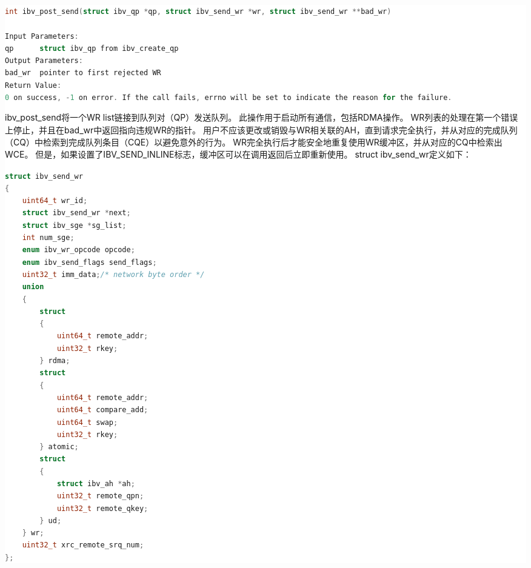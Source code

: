```c++
int ibv_post_send(struct ibv_qp *qp, struct ibv_send_wr *wr, struct ibv_send_wr **bad_wr)

Input Parameters:
qp      struct ibv_qp from ibv_create_qp
Output Parameters:
bad_wr  pointer to first rejected WR
Return Value:
0 on success, -1 on error. If the call fails, errno will be set to indicate the reason for the failure.
```

ibv_post_send将一个WR list链接到队列对（QP）发送队列。 此操作用于启动所有通信，包括RDMA操作。 WR列表的处理在第一个错误上停止，并且在bad_wr中返回指向违规WR的指针。
用户不应该更改或销毁与WR相关联的AH，直到请求完全执行，并从对应的完成队列（CQ）中检索到完成队列条目（CQE）以避免意外的行为。
WR完全执行后才能安全地重复使用WR缓冲区，并从对应的CQ中检索出WCE。 但是，如果设置了IBV_SEND_INLINE标志，缓冲区可以在调用返回后立即重新使用。
struct ibv_send_wr定义如下：

```c++
struct ibv_send_wr
{
    uint64_t wr_id;
    struct ibv_send_wr *next;
    struct ibv_sge *sg_list;
    int num_sge;
    enum ibv_wr_opcode opcode;
    enum ibv_send_flags send_flags;
    uint32_t imm_data;/* network byte order */
    union
    {
        struct
        {
            uint64_t remote_addr;
            uint32_t rkey;
        } rdma;
        struct
        {
            uint64_t remote_addr;
            uint64_t compare_add;
            uint64_t swap;
            uint32_t rkey;
        } atomic;
        struct
        {
            struct ibv_ah *ah;
            uint32_t remote_qpn;
            uint32_t remote_qkey;
        } ud;
    } wr;
    uint32_t xrc_remote_srq_num;
};
```
